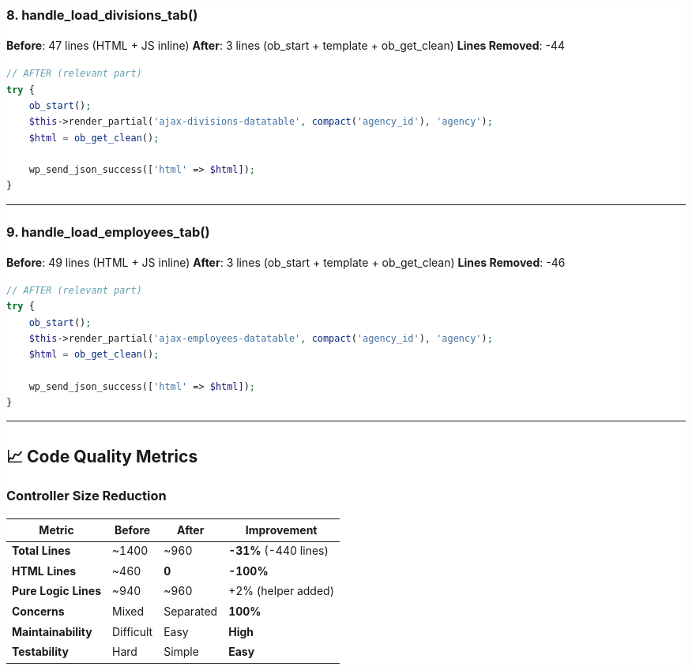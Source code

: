 
### 8. handle_load_divisions_tab()
**Before**: 47 lines (HTML + JS inline)
**After**: 3 lines (ob_start + template + ob_get_clean)
**Lines Removed**: -44

```php
// AFTER (relevant part)
try {
    ob_start();
    $this->render_partial('ajax-divisions-datatable', compact('agency_id'), 'agency');
    $html = ob_get_clean();

    wp_send_json_success(['html' => $html]);
}
```

---

### 9. handle_load_employees_tab()
**Before**: 49 lines (HTML + JS inline)
**After**: 3 lines (ob_start + template + ob_get_clean)
**Lines Removed**: -46

```php
// AFTER (relevant part)
try {
    ob_start();
    $this->render_partial('ajax-employees-datatable', compact('agency_id'), 'agency');
    $html = ob_get_clean();

    wp_send_json_success(['html' => $html]);
}
```

---

## 📈 Code Quality Metrics

### Controller Size Reduction

| Metric | Before | After | Improvement |
|--------|--------|-------|-------------|
| **Total Lines** | ~1400 | ~960 | **-31%** (-440 lines) |
| **HTML Lines** | ~460 | **0** | **-100%** |
| **Pure Logic Lines** | ~940 | ~960 | +2% (helper added) |
| **Concerns** | Mixed | Separated | **100%** |
| **Maintainability** | Difficult | Easy | **High** |
| **Testability** | Hard | Simple | **Easy** |
